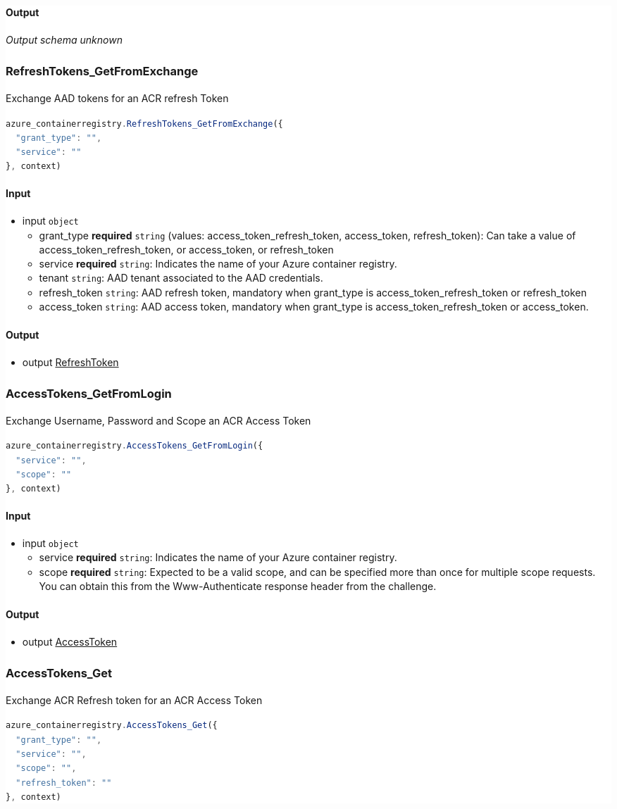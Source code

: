 #### Output
*Output schema unknown*

### RefreshTokens_GetFromExchange
Exchange AAD tokens for an ACR refresh Token


```js
azure_containerregistry.RefreshTokens_GetFromExchange({
  "grant_type": "",
  "service": ""
}, context)
```

#### Input
* input `object`
  * grant_type **required** `string` (values: access_token_refresh_token, access_token, refresh_token): Can take a value of access_token_refresh_token, or access_token, or refresh_token
  * service **required** `string`: Indicates the name of your Azure container registry.
  * tenant `string`: AAD tenant associated to the AAD credentials.
  * refresh_token `string`: AAD refresh token, mandatory when grant_type is access_token_refresh_token or refresh_token
  * access_token `string`: AAD access token, mandatory when grant_type is access_token_refresh_token or access_token.

#### Output
* output [RefreshToken](#refreshtoken)

### AccessTokens_GetFromLogin
Exchange Username, Password and Scope an ACR Access Token


```js
azure_containerregistry.AccessTokens_GetFromLogin({
  "service": "",
  "scope": ""
}, context)
```

#### Input
* input `object`
  * service **required** `string`: Indicates the name of your Azure container registry.
  * scope **required** `string`: Expected to be a valid scope, and can be specified more than once for multiple scope requests. You can obtain this from the Www-Authenticate response header from the challenge.

#### Output
* output [AccessToken](#accesstoken)

### AccessTokens_Get
Exchange ACR Refresh token for an ACR Access Token


```js
azure_containerregistry.AccessTokens_Get({
  "grant_type": "",
  "service": "",
  "scope": "",
  "refresh_token": ""
}, context)
```
